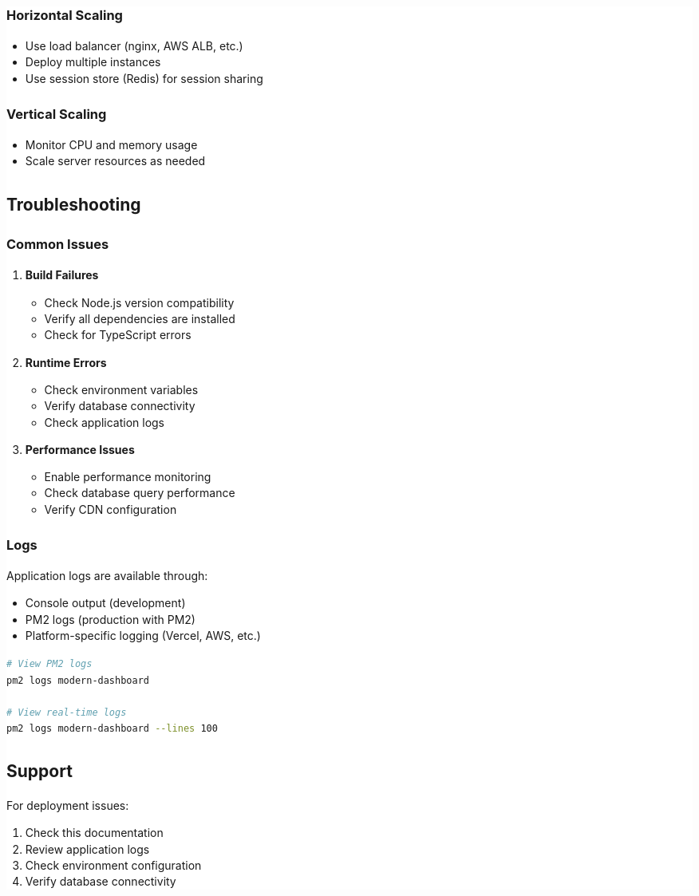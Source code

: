 ### Horizontal Scaling
- Use load balancer (nginx, AWS ALB, etc.)
- Deploy multiple instances
- Use session store (Redis) for session sharing

### Vertical Scaling
- Monitor CPU and memory usage
- Scale server resources as needed

## Troubleshooting

### Common Issues

1. **Build Failures**
   - Check Node.js version compatibility
   - Verify all dependencies are installed
   - Check for TypeScript errors

2. **Runtime Errors**
   - Check environment variables
   - Verify database connectivity
   - Check application logs

3. **Performance Issues**
   - Enable performance monitoring
   - Check database query performance
   - Verify CDN configuration

### Logs

Application logs are available through:
- Console output (development)
- PM2 logs (production with PM2)
- Platform-specific logging (Vercel, AWS, etc.)

```bash
# View PM2 logs
pm2 logs modern-dashboard

# View real-time logs
pm2 logs modern-dashboard --lines 100
```

## Support

For deployment issues:
1. Check this documentation
2. Review application logs
3. Check environment configuration
4. Verify database connectivity